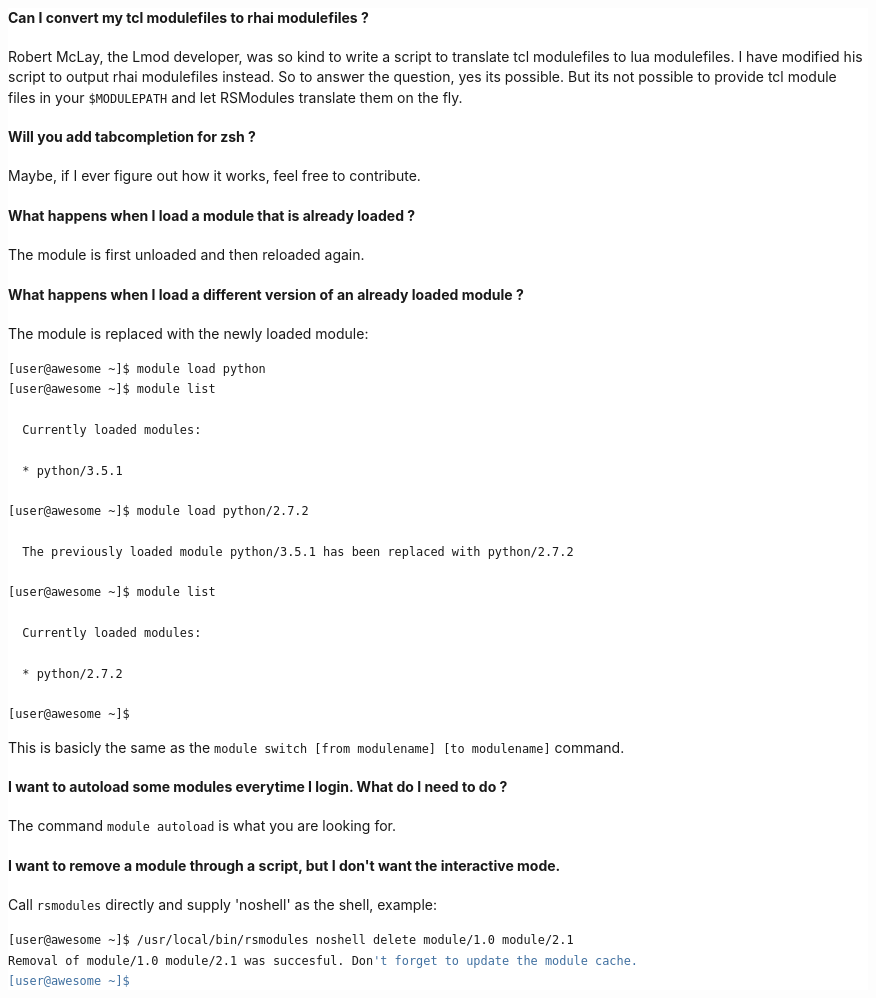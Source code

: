 #### Can I convert my tcl modulefiles to rhai modulefiles ?

Robert McLay, the Lmod developer, was so kind to write a script to translate tcl modulefiles to
lua modulefiles. 
I have modified his script to output rhai modulefiles instead. 
So to answer the question, yes its possible. 
But its not possible to provide tcl module files in your ```$MODULEPATH``` and
let RSModules translate them on the fly.

#### Will you add tabcompletion for zsh ?

Maybe, if I ever figure out how it works, feel free to contribute.
 
#### What happens when I load a module that is already loaded ?

The module is first unloaded and then reloaded again. 

#### What happens when I load a different version of an already loaded module ?

The module is replaced with the newly loaded module:

```bash
[user@awesome ~]$ module load python
[user@awesome ~]$ module list

  Currently loaded modules:

  * python/3.5.1

[user@awesome ~]$ module load python/2.7.2

  The previously loaded module python/3.5.1 has been replaced with python/2.7.2

[user@awesome ~]$ module list

  Currently loaded modules:

  * python/2.7.2

[user@awesome ~]$
```

This is basicly the same as the ```module switch [from modulename] [to modulename]``` command.
#### I want to autoload some modules everytime I login. What do I need to do ?

The command ```module autoload``` is what you are looking for.

#### I want to remove a module through a script, but I don't want the interactive mode.

Call ```rsmodules``` directly and supply 'noshell' as the shell, example:
```bash
[user@awesome ~]$ /usr/local/bin/rsmodules noshell delete module/1.0 module/2.1
Removal of module/1.0 module/2.1 was succesful. Don't forget to update the module cache.
[user@awesome ~]$
```
 